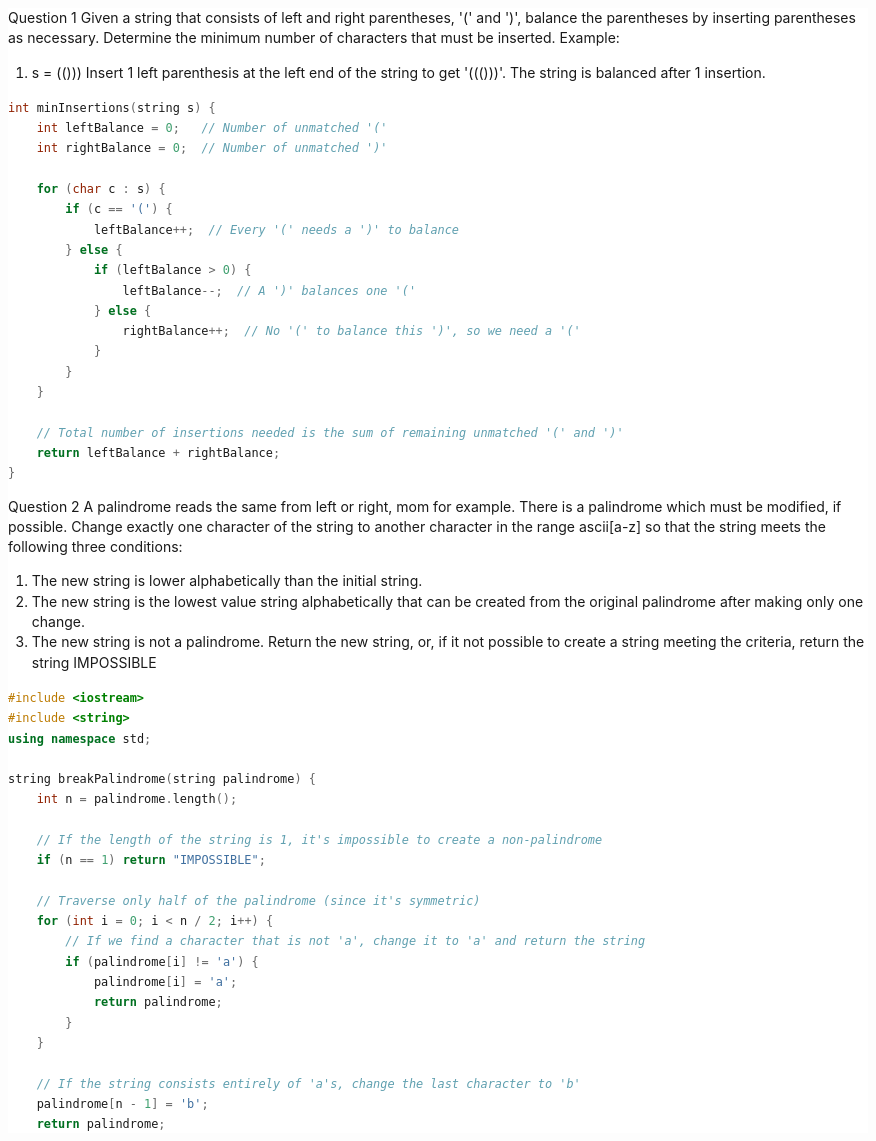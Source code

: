 
Question 1
Given a string that consists of left and right parentheses, '(' and ')', balance the parentheses by inserting parentheses as necessary. Determine the minimum number of characters that must be inserted.
Example:
1. s = (()))
Insert 1 left parenthesis at the left end of the string to get '((()))'. The string is balanced after 1 insertion.
```cpp
int minInsertions(string s) {
    int leftBalance = 0;   // Number of unmatched '('
    int rightBalance = 0;  // Number of unmatched ')'

    for (char c : s) {
        if (c == '(') {
            leftBalance++;  // Every '(' needs a ')' to balance
        } else {
            if (leftBalance > 0) {
                leftBalance--;  // A ')' balances one '('
            } else {
                rightBalance++;  // No '(' to balance this ')', so we need a '('
            }
        }
    }

    // Total number of insertions needed is the sum of remaining unmatched '(' and ')'
    return leftBalance + rightBalance;
}
```

Question 2
A palindrome reads the same from left or right, mom for example. There is a palindrome which must be modified, if possible. Change exactly one character of the string to another character in the range ascii[a-z] so that the string meets the following three conditions:
1. The new string is lower alphabetically than the initial string.
2. The new string is the lowest value string alphabetically that can be created from the original palindrome after making only one change.
3. The new string is not a palindrome.
Return the new string, or, if it not possible to create a string meeting the criteria, return the string IMPOSSIBLE

```cpp
#include <iostream>
#include <string>
using namespace std;

string breakPalindrome(string palindrome) {
    int n = palindrome.length();
    
    // If the length of the string is 1, it's impossible to create a non-palindrome
    if (n == 1) return "IMPOSSIBLE";
    
    // Traverse only half of the palindrome (since it's symmetric)
    for (int i = 0; i < n / 2; i++) {
        // If we find a character that is not 'a', change it to 'a' and return the string
        if (palindrome[i] != 'a') {
            palindrome[i] = 'a';
            return palindrome;
        }
    }

    // If the string consists entirely of 'a's, change the last character to 'b'
    palindrome[n - 1] = 'b';
    return palindrome;
```